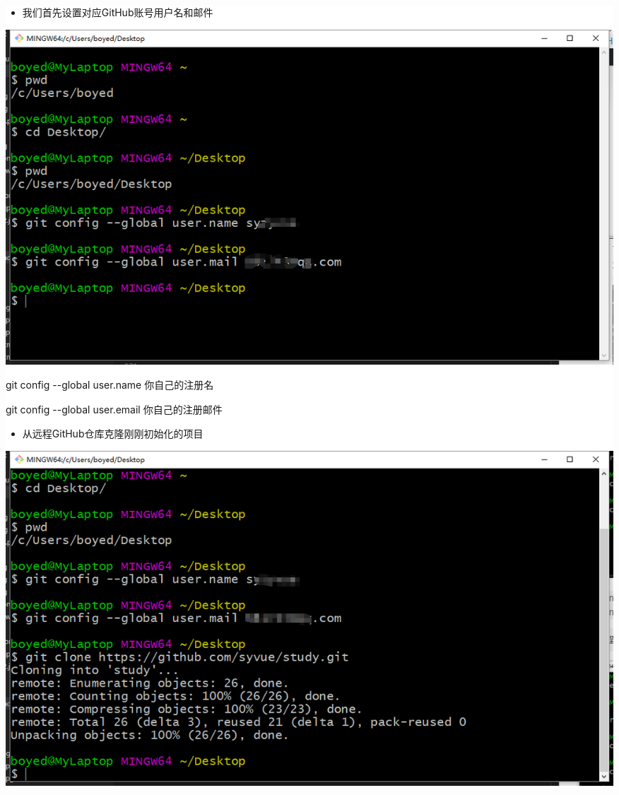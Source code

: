 * 我们首先设置对应GitHub账号用户名和邮件

![](git2.png)

git config --global user.name 你自己的注册名

git config --global user.email 你自己的注册邮件

* 从远程GitHub仓库克隆刚刚初始化的项目

![](git3.png)

